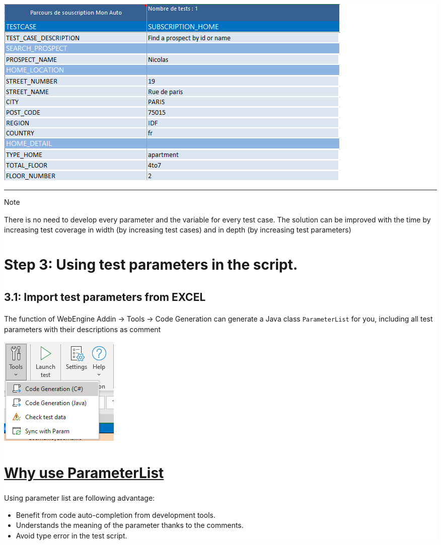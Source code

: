 ![](../images/dd-exceldata-java.png)
***

> [!NOTE]
> There is no need to develop every parameter and the variable for every test case.
> The solution can be improved with the time by increasing test coverage in width (by increasing test cases) and in depth (by increasing test parameters)

# Step 3: Using test parameters in the script.
## 3.1: Import test parameters from EXCEL
The function of WebEngine Addin -> Tools -> Code Generation can generate a Java class `ParameterList` for you, including all test parameters with their descriptions as comment

![Excel Code Generation](../images/excel-code-generation.png)

# [Why use ParameterList](#tab/why-parameter-list)
Using parameter list are following advantage:
* Benefit from code auto-completion from development tools.
* Understands the meaning of the parameter thanks to the comments.
* Avoid type error in the test script.
